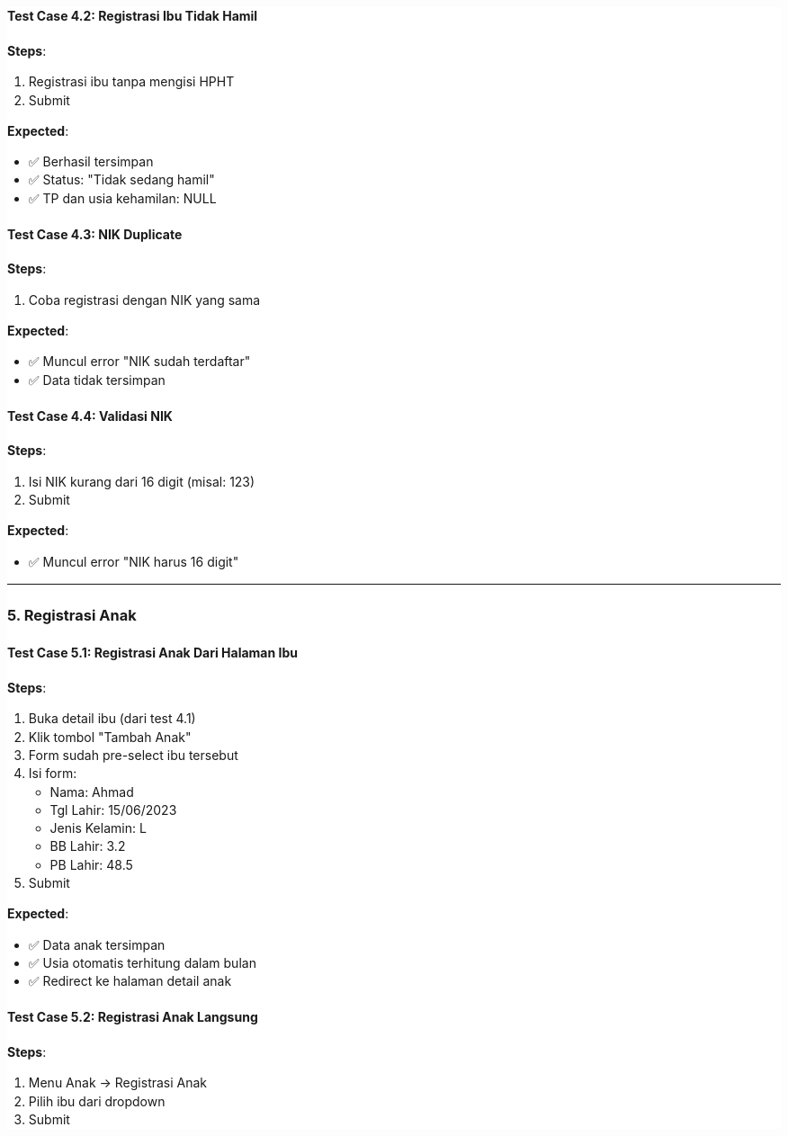 #### Test Case 4.2: Registrasi Ibu Tidak Hamil
**Steps**:
1. Registrasi ibu tanpa mengisi HPHT
2. Submit

**Expected**:
- ✅ Berhasil tersimpan
- ✅ Status: "Tidak sedang hamil"
- ✅ TP dan usia kehamilan: NULL

#### Test Case 4.3: NIK Duplicate
**Steps**:
1. Coba registrasi dengan NIK yang sama

**Expected**:
- ✅ Muncul error "NIK sudah terdaftar"
- ✅ Data tidak tersimpan

#### Test Case 4.4: Validasi NIK
**Steps**:
1. Isi NIK kurang dari 16 digit (misal: 123)
2. Submit

**Expected**:
- ✅ Muncul error "NIK harus 16 digit"

---

### 5. Registrasi Anak

#### Test Case 5.1: Registrasi Anak Dari Halaman Ibu
**Steps**:
1. Buka detail ibu (dari test 4.1)
2. Klik tombol "Tambah Anak"
3. Form sudah pre-select ibu tersebut
4. Isi form:
   - Nama: Ahmad
   - Tgl Lahir: 15/06/2023
   - Jenis Kelamin: L
   - BB Lahir: 3.2
   - PB Lahir: 48.5
5. Submit

**Expected**:
- ✅ Data anak tersimpan
- ✅ Usia otomatis terhitung dalam bulan
- ✅ Redirect ke halaman detail anak

#### Test Case 5.2: Registrasi Anak Langsung
**Steps**:
1. Menu Anak → Registrasi Anak
2. Pilih ibu dari dropdown
3. Submit
